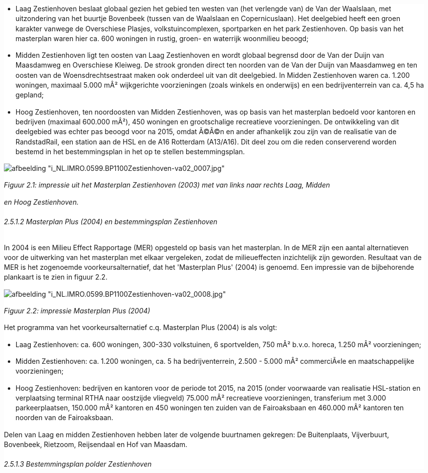 * Laag Zestienhoven beslaat globaal gezien het gebied ten westen van (het verlengde van) de Van der Waalslaan, met uitzondering van het buurtje Bovenbeek (tussen van de Waalslaan en Copernicuslaan). Het deelgebied heeft een groen karakter vanwege de Overschiese Plasjes, volkstuincomplexen, sportparken en het park Zestienhoven. Op basis van het masterplan waren hier ca. 600 woningen in rustig, groen\- en waterrijk woonmilieu beoogd;

* Midden Zestienhoven ligt ten oosten van Laag Zestienhoven en wordt globaal begrensd door de Van der Duijn van Maasdamweg en Overschiese Kleiweg. De strook gronden direct ten noorden van de Van der Duijn van Maasdamweg en ten oosten van de Woensdrechtsestraat maken ook onderdeel uit van dit deelgebied. In Midden Zestienhoven waren ca. 1\.200 woningen, maximaal 5\.000 mÂ² wijkgerichte voorzieningen (zoals winkels en onderwijs) en een bedrijventerrein van ca. 4,5 ha gepland;

* Hoog Zestienhoven, ten noordoosten van Midden Zestienhoven, was op basis van het masterplan bedoeld voor kantoren en bedrijven (maximaal 600\.000 mÂ²), 450 woningen en grootschalige recreatieve voorzieningen. De ontwikkeling van dit deelgebied was echter pas beoogd voor na 2015, omdat Ã©Ã©n en ander afhankelijk zou zijn van de realisatie van de RandstadRail, een station aan de HSL en de A16 Rotterdam (A13/A16\). Dit deel zou om die reden conserverend worden bestemd in het bestemmingsplan in het op te stellen bestemmingsplan.

![afbeelding "i_NL.IMRO.0599.BP1100Zestienhoven-va02_0007.jpg"](i_NL.IMRO.0599.BP1100Zestienhoven-va02_0007.jpg)

*Figuur 2\.1: impressie uit het Masterplan Zestienhoven (2003\) met van links naar rechts Laag, Midden*

*en Hoog Zestienhoven.*

###### 2\.5\.1\.2 Masterplan Plus (2004\) en bestemmingsplan Zestienhoven

In 2004 is een Milieu Effect Rapportage (MER) opgesteld op basis van het masterplan. In de MER zijn een aantal alternatieven voor de uitwerking van het masterplan met elkaar vergeleken, zodat de milieueffecten inzichtelijk zijn geworden. Resultaat van de MER is het zogenoemde voorkeursalternatief, dat het 'Masterplan Plus' (2004\) is genoemd. Een impressie van de bijbehorende plankaart is te zien in figuur 2\.2\.

![afbeelding "i_NL.IMRO.0599.BP1100Zestienhoven-va02_0008.jpg"](i_NL.IMRO.0599.BP1100Zestienhoven-va02_0008.jpg)

*Figuur 2\.2: impressie Masterplan Plus (2004\)*

Het programma van het voorkeursalternatief c.q. Masterplan Plus (2004\) is als volgt:

* Laag Zestienhoven: ca. 600 woningen, 300\-330 volkstuinen, 6 sportvelden, 750 mÂ² b.v.o. horeca, 1\.250 mÂ² voorzieningen;

* Midden Zestienhoven: ca. 1\.200 woningen, ca. 5 ha bedrijventerrein, 2\.500 \- 5\.000 mÂ² commerciÃ«le en maatschappelijke voorzieningen;

* Hoog Zestienhoven: bedrijven en kantoren voor de periode tot 2015, na 2015 (onder voorwaarde van realisatie HSL\-station en verplaatsing terminal RTHA naar oostzijde vliegveld) 75\.000 mÂ² recreatieve voorzieningen, transferium met 3\.000 parkeerplaatsen, 150\.000 mÂ² kantoren en 450 woningen ten zuiden van de Fairoaksbaan en 460\.000 mÂ² kantoren ten noorden van de Fairoaksbaan.

Delen van Laag en midden Zestienhoven hebben later de volgende buurtnamen gekregen: De Buitenplaats, Vijverbuurt, Bovenbeek, Rietzoom, Reijsendaal en Hof van Maasdam.

###### 2\.5\.1\.3 Bestemmingsplan polder Zestienhoven

